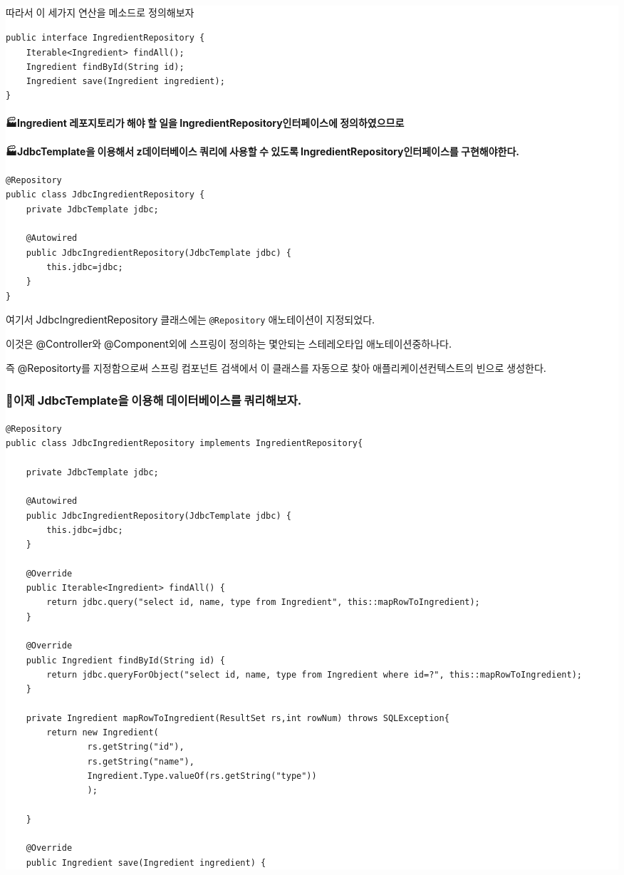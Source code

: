따라서 이 세가지 연산을 메소드로 정의해보자 
```
public interface IngredientRepository {
	Iterable<Ingredient> findAll();
	Ingredient findById(String id);
	Ingredient save(Ingredient ingredient);
}
```

#### 🏭Ingredient 레포지토리가 해야 할 일을 IngredientRepository인터페이스에 정의하였으므로
#### 🏭JdbcTemplate을 이용해서 z데이터베이스 쿼리에 사용할 수 있도록 IngredientRepository인터페이스를 구현해야한다.
```
@Repository
public class JdbcIngredientRepository {
	private JdbcTemplate jdbc;
	
	@Autowired
	public JdbcIngredientRepository(JdbcTemplate jdbc) {
		this.jdbc=jdbc;
	}
}
```

여기서 JdbcIngredientRepository 클래스에는 `@Repository` 애노테이션이 지정되었다.

이것은 @Controller와 @Component외에 스프링이 정의하는 몇안되는 스테레오타입 애노테이션중하나다.

즉 @Repositorty를 지정함으로써 스프링 컴포넌트 검색에서 이 클래스를 자동으로 찾아 애플리케이션컨텍스트의 빈으로 생성한다.

### 🌟이제 JdbcTemplate을 이용해 데이터베이스를 쿼리해보자.

```
@Repository
public class JdbcIngredientRepository implements IngredientRepository{
	
	private JdbcTemplate jdbc;
	
	@Autowired
	public JdbcIngredientRepository(JdbcTemplate jdbc) {
		this.jdbc=jdbc;
	}

	@Override
	public Iterable<Ingredient> findAll() {
		return jdbc.query("select id, name, type from Ingredient", this::mapRowToIngredient);
	}

	@Override
	public Ingredient findById(String id) {
		return jdbc.queryForObject("select id, name, type from Ingredient where id=?", this::mapRowToIngredient);
	}

	private Ingredient mapRowToIngredient(ResultSet rs,int rowNum) throws SQLException{
		return new Ingredient(
				rs.getString("id"),
				rs.getString("name"),
				Ingredient.Type.valueOf(rs.getString("type"))
				);
				
	}

	@Override
	public Ingredient save(Ingredient ingredient) {
```